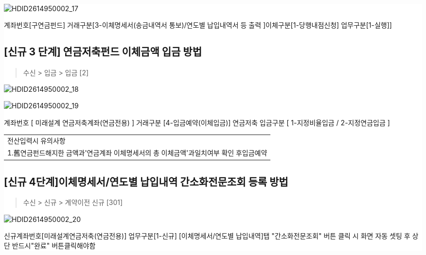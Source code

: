 ![HDID2614950002_17](HDID2614950002_17.jpg)

계좌번호[구연금펀드]
거래구분[3-이체명세서(송금내역서 통보)/연도별 납입내역서 등 출력 ]이체구분[1-당행내점신청]
업무구분[1-실행]]
## [신규 3 단계] 연금저축펀드 이체금액 입금 방법
> 수신 > 입금 > 입금 [2]

![HDID2614950002_18](HDID2614950002_18.jpg)


![HDID2614950002_19](HDID2614950002_19.jpg)

계좌번호 [ 미래설계 연금저축계좌(연금전용) ]
거래구분 [4-입금예약(이체입금)]
연금저축 입금구분 [ 1-지정비율입금 / 2-지정연금입금 ]

<table><tbody><tr>
<td>
전산입력시 유의사항</td></tr><tr>
<td>
1.舊연금펀드해지한 금액과'연금계좌 이체명세서의 총 이체금액'과일치여부 확인 후입금예약</td></tr></tbody>
</table>


## [신규 4단계]이체명세서/연도별 납입내역 간소화전문조회 등록 방법
> 수신 > 신규 > 계약이전 신규 [301]

![HDID2614950002_20](HDID2614950002_20.jpg)

신규계좌번호[미래설계연금저축(연금전용)]
업무구분[1-신규]
[이체명세서/연도별 납입내역]탭
"간소화전문조회" 버튼 클릭 시 화면 자동 셋팅 후 상단 반드시"완료" 버튼클릭해야함
